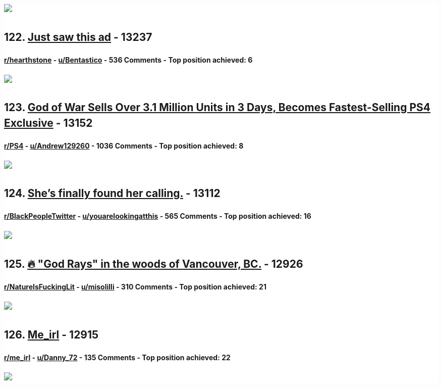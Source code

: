 <a href="https://media.giphy.com/media/cQtlhD48EG0SY/giphy.gif"><img src="https://b.thumbs.redditmedia.com/PbOqYcmjJWACdsKa4CMtCruu0UyywifwqU46IQcj04Q.jpg"></img></a>

## 122. [Just saw this ad](http://reddit.com/r/hearthstone/comments/8gu0wv/just_saw_this_ad/) - 13237
#### [r/hearthstone](http://reddit.com/r/hearthstone) - [u/Bentastico](http://reddit.com/u/Bentastico) - 536 Comments - Top position achieved: 6

<a href="https://i.redd.it/gy2ssgfvmpv01.jpg"><img src="https://b.thumbs.redditmedia.com/GNXee1-pWktWWO2P--DdBga2tROZEj4detY1gdVjVqM.jpg"></img></a>

## 123. [God of War Sells Over 3.1 Million Units in 3 Days, Becomes Fastest-Selling PS4 Exclusive](http://reddit.com/r/PS4/comments/8gqt9s/god_of_war_sells_over_31_million_units_in_3_days/) - 13152
#### [r/PS4](http://reddit.com/r/PS4) - [u/Andrew129260](http://reddit.com/u/Andrew129260) - 1036 Comments - Top position achieved: 8

<a href="https://blog.us.playstation.com/2018/05/03/god-of-war-sells-over-3-1-million-units-in-3-days-becomes-fastest-selling-ps4-exclusive/"><img src="https://b.thumbs.redditmedia.com/3vcCkhNnI7Ovk7ZgmZlZTFm6UQ5K3oUoSoLVhHul4rw.jpg"></img></a>

## 124. [She’s finally found her calling.](http://reddit.com/r/BlackPeopleTwitter/comments/8gqt6l/shes_finally_found_her_calling/) - 13112
#### [r/BlackPeopleTwitter](http://reddit.com/r/BlackPeopleTwitter) - [u/youarelookingatthis](http://reddit.com/u/youarelookingatthis) - 565 Comments - Top position achieved: 16

<a href="https://i.redd.it/uyaf63v0jnv01.jpg"><img src="https://b.thumbs.redditmedia.com/BZ2JrN9rnSOq-F0RE-BO2RDZcZQgnr8EDn-x-qEPBEQ.jpg"></img></a>

## 125. [🔥 "God Rays" in the woods of Vancouver, BC.](http://reddit.com/r/NatureIsFuckingLit/comments/8gto5f/god_rays_in_the_woods_of_vancouver_bc/) - 12926
#### [r/NatureIsFuckingLit](http://reddit.com/r/NatureIsFuckingLit) - [u/misolilli](http://reddit.com/u/misolilli) - 310 Comments - Top position achieved: 21

<a href="https://v.redd.it/ryo439hvdpv01"><img src="https://b.thumbs.redditmedia.com/KPGMMHlueEAn2JiHDZMPLLZmZX5jI--I4nB0ielDR-Y.jpg"></img></a>

## 126. [Me_irl](http://reddit.com/r/me_irl/comments/8gpht5/me_irl/) - 12915
#### [r/me_irl](http://reddit.com/r/me_irl) - [u/Danny_72](http://reddit.com/u/Danny_72) - 135 Comments - Top position achieved: 22

<a href="https://i.redd.it/eycpxlvqgmv01.jpg"><img src="https://b.thumbs.redditmedia.com/1FudN8CqU4h0CLd0XfQXI30EJI4IjPdG5gg6ICgLFlM.jpg"></img></a>
